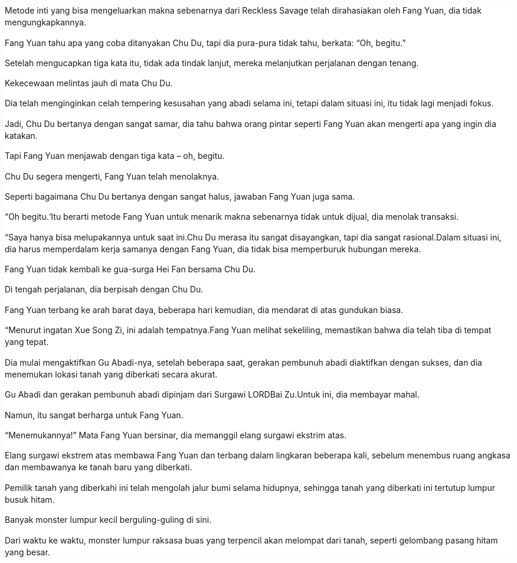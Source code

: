 Metode inti yang bisa mengeluarkan makna sebenarnya dari Reckless Savage telah dirahasiakan oleh Fang Yuan, dia tidak mengungkapkannya.

Fang Yuan tahu apa yang coba ditanyakan Chu Du, tapi dia pura-pura tidak tahu, berkata: “Oh, begitu.”



Setelah mengucapkan tiga kata itu, tidak ada tindak lanjut, mereka melanjutkan perjalanan dengan tenang.

Kekecewaan melintas jauh di mata Chu Du.

Dia telah menginginkan celah tempering kesusahan yang abadi selama ini, tetapi dalam situasi ini, itu tidak lagi menjadi fokus.

Jadi, Chu Du bertanya dengan sangat samar, dia tahu bahwa orang pintar seperti Fang Yuan akan mengerti apa yang ingin dia katakan.

Tapi Fang Yuan menjawab dengan tiga kata – oh, begitu.

Chu Du segera mengerti, Fang Yuan telah menolaknya.

Seperti bagaimana Chu Du bertanya dengan sangat halus, jawaban Fang Yuan juga sama.

“Oh begitu.‘Itu berarti metode Fang Yuan untuk menarik makna sebenarnya tidak untuk dijual, dia menolak transaksi.

“Saya hanya bisa melupakannya untuk saat ini.Chu Du merasa itu sangat disayangkan, tapi dia sangat rasional.Dalam situasi ini, dia harus memperdalam kerja samanya dengan Fang Yuan, dia tidak bisa memperburuk hubungan mereka.

Fang Yuan tidak kembali ke gua-surga Hei Fan bersama Chu Du.

Di tengah perjalanan, dia berpisah dengan Chu Du.

Fang Yuan terbang ke arah barat daya, beberapa hari kemudian, dia mendarat di atas gundukan biasa.

“Menurut ingatan Xue Song Zi, ini adalah tempatnya.Fang Yuan melihat sekeliling, memastikan bahwa dia telah tiba di tempat yang tepat.

Dia mulai mengaktifkan Gu Abadi-nya, setelah beberapa saat, gerakan pembunuh abadi diaktifkan dengan sukses, dan dia menemukan lokasi tanah yang diberkati secara akurat.

Gu Abadi dan gerakan pembunuh abadi dipinjam dari Surgawi LORDBai Zu.Untuk ini, dia membayar mahal.

Namun, itu sangat berharga untuk Fang Yuan.

“Menemukannya!” Mata Fang Yuan bersinar, dia memanggil elang surgawi ekstrim atas.

Elang surgawi ekstrem atas membawa Fang Yuan dan terbang dalam lingkaran beberapa kali, sebelum menembus ruang angkasa dan membawanya ke tanah baru yang diberkati.

Pemilik tanah yang diberkahi ini telah mengolah jalur bumi selama hidupnya, sehingga tanah yang diberkati ini tertutup lumpur busuk hitam.



Banyak monster lumpur kecil berguling-guling di sini.

Dari waktu ke waktu, monster lumpur raksasa buas yang terpencil akan melompat dari tanah, seperti gelombang pasang hitam yang besar.
